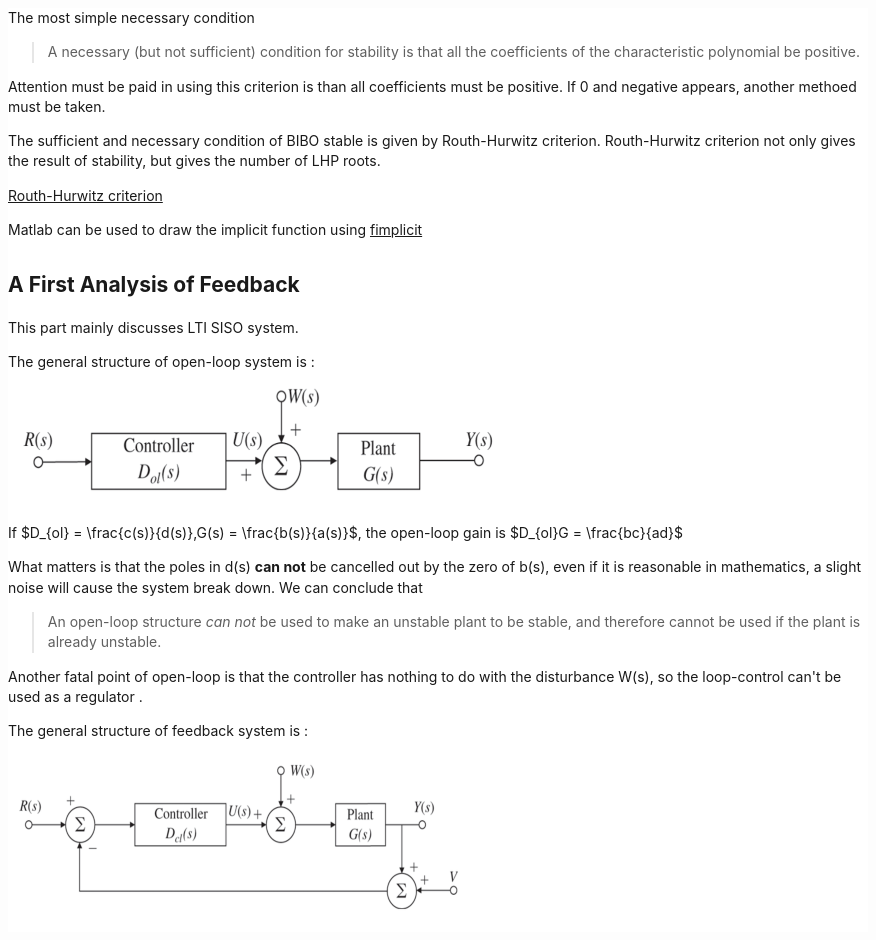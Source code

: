    

   The most simple necessary condition 

   > A necessary (but not sufficient) condition for stability is that all the coefficients of the characteristic polynomial be positive.

   Attention must be paid in using this criterion is than all coefficients must be positive. If 0 and negative appears, another methoed must be taken.

   The sufficient and necessary condition of BIBO stable is given by Routh-Hurwitz criterion. Routh-Hurwitz criterion not only gives the result of stability, but gives the number of LHP roots.

   [Routh-Hurwitz criterion](https://en.wikipedia.org/wiki/Routh%E2%80%93Hurwitz_stability_criterion)

   

   Matlab can be used to draw the implicit function using [fimplicit](https://www.mathworks.com/help/matlab/ref/fimplicit.html)

   

   ## A First Analysis of Feedback 

This part mainly discusses LTI SISO system.

The general structure of open-loop system is :

<img src="FeedbackControl.assets/Screen Shot 2021-04-12 at 3.30.18 PM.png" alt="Screen Shot 2021-04-12 at 3.30.18 PM" style="zoom:50%;" />

If $D_{ol} = \frac{c(s)}{d(s)},G(s) = \frac{b(s)}{a(s)}$, the open-loop gain is $D_{ol}G = \frac{bc}{ad}$

What matters is that the poles in d(s) **can not** be cancelled out by the zero of b(s), even if it is reasonable in mathematics, a slight noise will cause the system break down. We can conclude that

> An open-loop structure *can not* be used to make an unstable plant to be stable, and therefore cannot be used if the plant is already unstable.

Another fatal point of open-loop is that the controller has nothing to do with the disturbance W(s), so the loop-control can't be used as a regulator .



The general structure of feedback system is :

<img src="FeedbackControl.assets/Screen Shot 2021-04-12 at 3.12.50 PM.png" alt="Screen Shot 2021-04-12 at 3.12.50 PM" style="zoom:50%;" />
